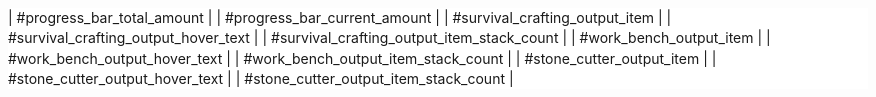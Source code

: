 | #progress_bar_total_amount                 |
| #progress_bar_current_amount               |
| #survival_crafting_output_item             |
| #survival_crafting_output_hover_text       |
| #survival_crafting_output_item_stack_count |
| #work_bench_output_item                    |
| #work_bench_output_hover_text              |
| #work_bench_output_item_stack_count        |
| #stone_cutter_output_item                  |
| #stone_cutter_output_hover_text            |
| #stone_cutter_output_item_stack_count      |